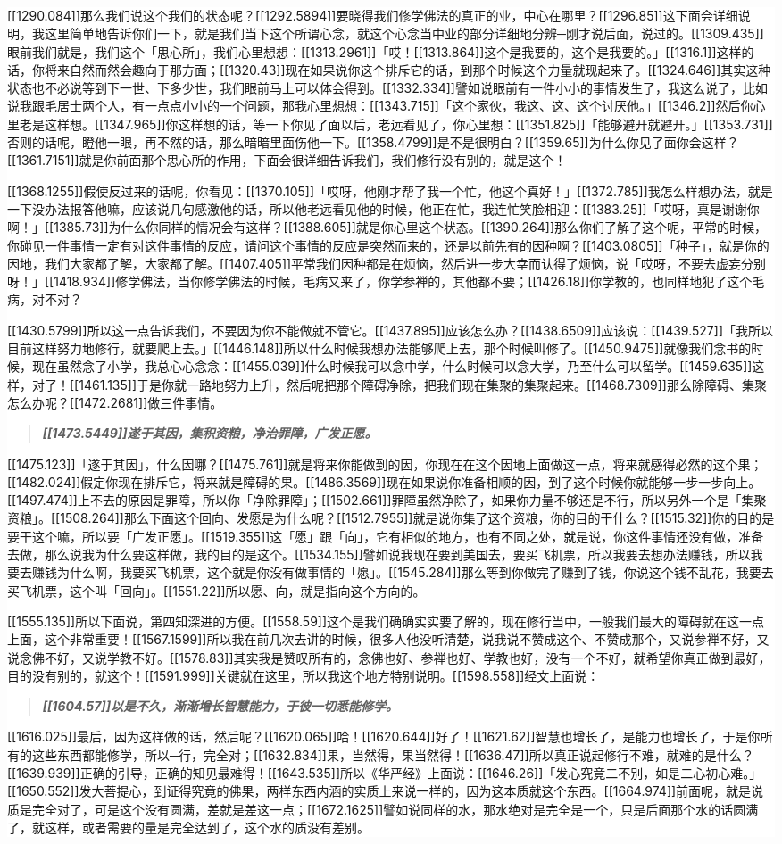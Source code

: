 [[1290.084]]那么我们说这个我们的状态呢？[[1292.5894]]要晓得我们修学佛法的真正的业，中心在哪里？[[1296.85]]这下面会详细说明，我这里简单地告诉你们一下，就是我们当下这个所谓心念，就这个心念当中业的部分详细地分辨─刚才说后面，说过的。[[1309.435]]眼前我们就是，我们这个「思心所」，我们心里想想：[[1313.2961]]「哎！[[1313.864]]这个是我要的，这个是我要的。」[[1316.1]]这样的话，你将来自然而然会趣向于那方面；[[1320.43]]现在如果说你这个排斥它的话，到那个时候这个力量就现起来了。[[1324.646]]其实这种状态也不必说等到下一世、下多少世，我们眼前马上可以体会得到。[[1332.334]]譬如说眼前有一件小小的事情发生了，我这么说了，比如说我跟毛居士两个人，有一点点小小的一个问题，那我心里想想：[[1343.715]]「这个家伙，我这、这、这个讨厌他。」[[1346.2]]然后你心里老是这样想。[[1347.965]]你这样想的话，等一下你见了面以后，老远看见了，你心里想：[[1351.825]]「能够避开就避开。」[[1353.731]]否则的话呢，瞪他一眼，再不然的话，那么暗暗里面伤他一下。[[1358.4799]]是不是很明白？[[1359.65]]为什么你见了面你会这样？[[1361.7151]]就是你前面那个思心所的作用，下面会很详细告诉我们，我们修行没有别的，就是这个！

[[1368.1255]]假使反过来的话呢，你看见：[[1370.105]]「哎呀，他刚才帮了我一个忙，他这个真好！」[[1372.785]]我怎么样想办法，就是一下没办法报答他嘛，应该说几句感激他的话，所以他老远看见他的时候，他正在忙，我连忙笑脸相迎：[[1383.25]]「哎呀，真是谢谢你啊！」[[1385.73]]为什么你同样的情况会有这样？[[1388.605]]就是你心里这个状态。[[1390.264]]那么你们了解了这个呢，平常的时候，你碰见一件事情一定有对这件事情的反应，请问这个事情的反应是突然而来的，还是以前先有的因种啊？[[1403.0805]]「种子」，就是你的因地，我们大家都了解，大家都了解。[[1407.405]]平常我们因种都是在烦恼，然后进一步大幸而认得了烦恼，说「哎呀，不要去虚妄分别呀！」[[1418.934]]修学佛法，当你修学佛法的时候，毛病又来了，你学参禅的，其他都不要；[[1426.18]]你学教的，也同样地犯了这个毛病，对不对？

[[1430.5799]]所以这一点告诉我们，不要因为你不能做就不管它。[[1437.895]]应该怎么办？[[1438.6509]]应该说：[[1439.527]]「我所以目前这样努力地修行，就要爬上去。」[[1446.148]]所以什么时候我想办法能够爬上去，那个时候叫修了。[[1450.9475]]就像我们念书的时候，现在虽然念了小学，我总心心念念：[[1455.039]]什么时候我可以念中学，什么时候可以念大学，乃至什么可以留学。[[1459.635]]这样，对了！[[1461.135]]于是你就一路地努力上升，然后呢把那个障碍净除，把我们现在集聚的集聚起来。[[1468.7309]]那么除障碍、集聚怎么办呢？[[1472.2681]]做三件事情。

> _**[[1473.5449]]遂于其因，集积资粮，净治罪障，广发正愿。**_  

[[1475.123]]「遂于其因」，什么因哪？[[1475.761]]就是将来你能做到的因，你现在在这个因地上面做这一点，将来就感得必然的这个果；[[1482.024]]假定你现在排斥它，将来就是障碍的果。[[1486.3569]]现在如果说你准备相顺的因，到了这个时候你就能够一步一步向上。[[1497.474]]上不去的原因是罪障，所以你「净除罪障」；[[1502.661]]罪障虽然净除了，如果你力量不够还是不行，所以另外一个是「集聚资粮」。[[1508.264]]那么下面这个回向、发愿是为什么呢？[[1512.7955]]就是说你集了这个资粮，你的目的干什么？[[1515.32]]你的目的是要干这个嘛，所以要「广发正愿」。[[1519.355]]这「愿」跟「向」，它有相似的地方，也有不同之处，就是说，你这件事情还没有做，准备去做，那么说我为什么要这样做，我的目的是这个。[[1534.155]]譬如说我现在要到美国去，要买飞机票，所以我要去想办法赚钱，所以我要去赚钱为什么啊，我要买飞机票，这个就是你没有做事情的「愿」。[[1545.284]]那么等到你做完了赚到了钱，你说这个钱不乱花，我要去买飞机票，这个叫「回向」。[[1551.22]]所以愿、向，就是指向这个方向的。

[[1555.135]]所以下面说，第四知深进的方便。[[1558.59]]这个是我们确确实实要了解的，现在修行当中，一般我们最大的障碍就在这一点上面，这个非常重要！[[1567.1599]]所以我在前几次去讲的时候，很多人他没听清楚，说我说不赞成这个、不赞成那个，又说参禅不好，又说念佛不好，又说学教不好。[[1578.83]]其实我是赞叹所有的，念佛也好、参禅也好、学教也好，没有一个不好，就希望你真正做到最好，目的没有别的，就这个！[[1591.999]]关键就在这里，所以我这个地方特别说明。[[1598.558]]经文上面说：

> _**[[1604.57]]以是不久，渐渐增长智慧能力，于彼一切悉能修学。**_  

[[1616.025]]最后，因为这样做的话，然后呢？[[1620.065]]哈！[[1620.644]]好了！[[1621.62]]智慧也增长了，是能力也增长了，于是你所有的这些东西都能修学，所以─行，完全对；[[1632.834]]果，当然得，果当然得！[[1636.47]]所以真正说起修行不难，就难的是什么？[[1639.939]]正确的引导，正确的知见最难得！[[1643.535]]所以《华严经》上面说：[[1646.26]]「发心究竟二不别，如是二心初心难。」[[1650.552]]发大菩提心，到证得究竟的佛果，两样东西内涵的实质上来说一样的，因为这本质就这个东西。[[1664.974]]前面呢，就是说质是完全对了，可是这个没有圆满，差就是差这一点；[[1672.1625]]譬如说同样的水，那水绝对是完全是一个，只是后面那个水的话圆满了，就这样，或者需要的量是完全达到了，这个水的质没有差别。


